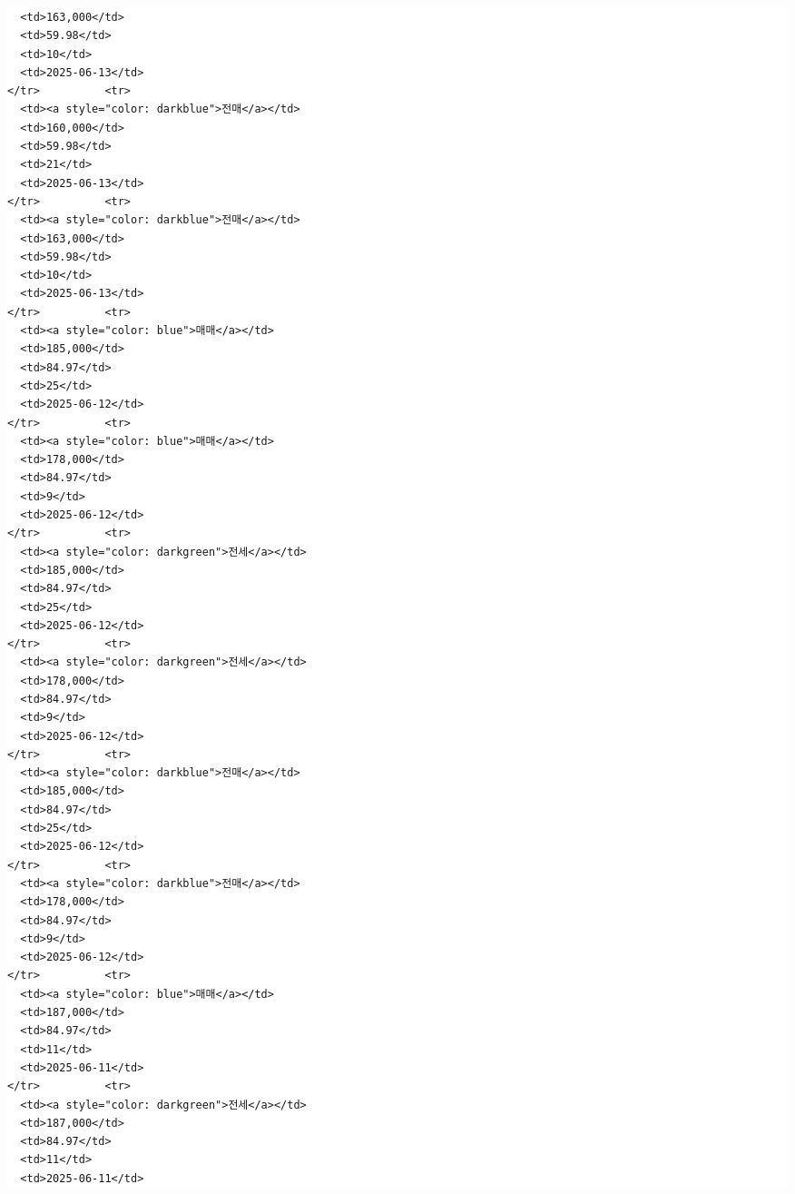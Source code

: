       <td>163,000</td>
      <td>59.98</td>
      <td>10</td>
      <td>2025-06-13</td>
    </tr>          <tr>
      <td><a style="color: darkblue">전매</a></td>
      <td>160,000</td>
      <td>59.98</td>
      <td>21</td>
      <td>2025-06-13</td>
    </tr>          <tr>
      <td><a style="color: darkblue">전매</a></td>
      <td>163,000</td>
      <td>59.98</td>
      <td>10</td>
      <td>2025-06-13</td>
    </tr>          <tr>
      <td><a style="color: blue">매매</a></td>
      <td>185,000</td>
      <td>84.97</td>
      <td>25</td>
      <td>2025-06-12</td>
    </tr>          <tr>
      <td><a style="color: blue">매매</a></td>
      <td>178,000</td>
      <td>84.97</td>
      <td>9</td>
      <td>2025-06-12</td>
    </tr>          <tr>
      <td><a style="color: darkgreen">전세</a></td>
      <td>185,000</td>
      <td>84.97</td>
      <td>25</td>
      <td>2025-06-12</td>
    </tr>          <tr>
      <td><a style="color: darkgreen">전세</a></td>
      <td>178,000</td>
      <td>84.97</td>
      <td>9</td>
      <td>2025-06-12</td>
    </tr>          <tr>
      <td><a style="color: darkblue">전매</a></td>
      <td>185,000</td>
      <td>84.97</td>
      <td>25</td>
      <td>2025-06-12</td>
    </tr>          <tr>
      <td><a style="color: darkblue">전매</a></td>
      <td>178,000</td>
      <td>84.97</td>
      <td>9</td>
      <td>2025-06-12</td>
    </tr>          <tr>
      <td><a style="color: blue">매매</a></td>
      <td>187,000</td>
      <td>84.97</td>
      <td>11</td>
      <td>2025-06-11</td>
    </tr>          <tr>
      <td><a style="color: darkgreen">전세</a></td>
      <td>187,000</td>
      <td>84.97</td>
      <td>11</td>
      <td>2025-06-11</td>
